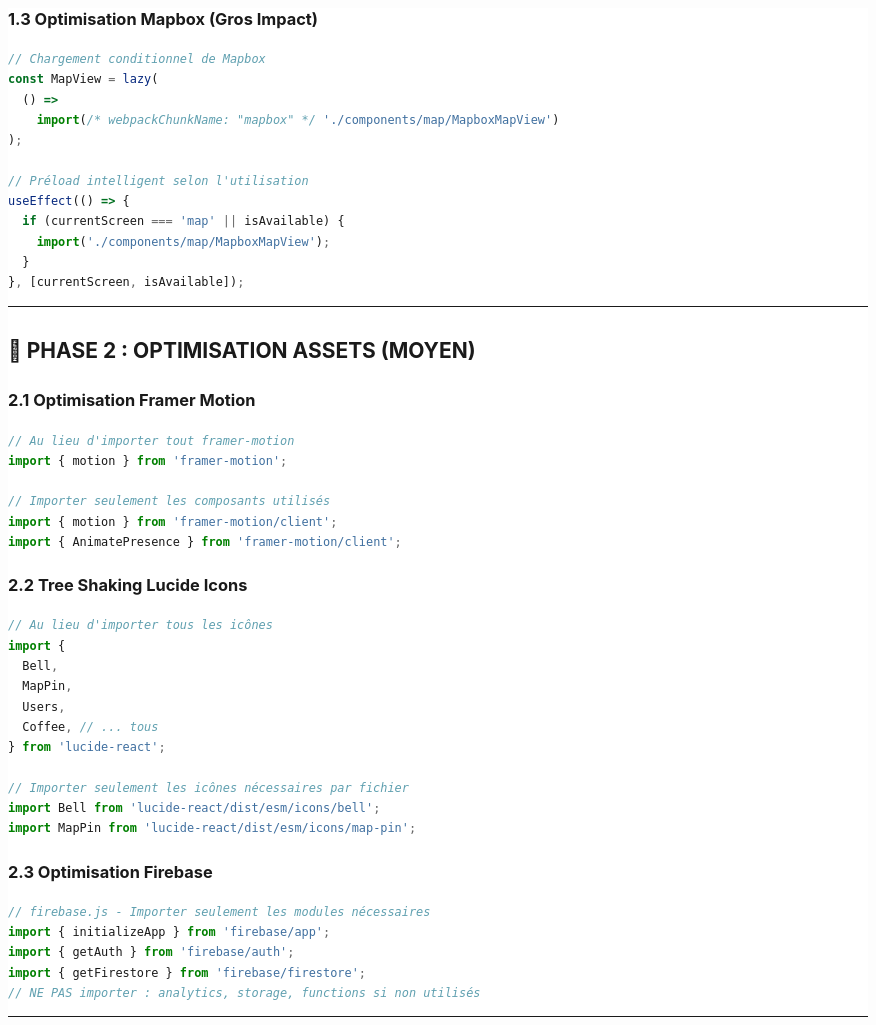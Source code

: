 ### **1.3 Optimisation Mapbox (Gros Impact)**

```javascript
// Chargement conditionnel de Mapbox
const MapView = lazy(
  () =>
    import(/* webpackChunkName: "mapbox" */ './components/map/MapboxMapView')
);

// Préload intelligent selon l'utilisation
useEffect(() => {
  if (currentScreen === 'map' || isAvailable) {
    import('./components/map/MapboxMapView');
  }
}, [currentScreen, isAvailable]);
```

---

## 🎨 **PHASE 2 : OPTIMISATION ASSETS (MOYEN)**

### **2.1 Optimisation Framer Motion**

```javascript
// Au lieu d'importer tout framer-motion
import { motion } from 'framer-motion';

// Importer seulement les composants utilisés
import { motion } from 'framer-motion/client';
import { AnimatePresence } from 'framer-motion/client';
```

### **2.2 Tree Shaking Lucide Icons**

```javascript
// Au lieu d'importer tous les icônes
import {
  Bell,
  MapPin,
  Users,
  Coffee, // ... tous
} from 'lucide-react';

// Importer seulement les icônes nécessaires par fichier
import Bell from 'lucide-react/dist/esm/icons/bell';
import MapPin from 'lucide-react/dist/esm/icons/map-pin';
```

### **2.3 Optimisation Firebase**

```javascript
// firebase.js - Importer seulement les modules nécessaires
import { initializeApp } from 'firebase/app';
import { getAuth } from 'firebase/auth';
import { getFirestore } from 'firebase/firestore';
// NE PAS importer : analytics, storage, functions si non utilisés
```

---
